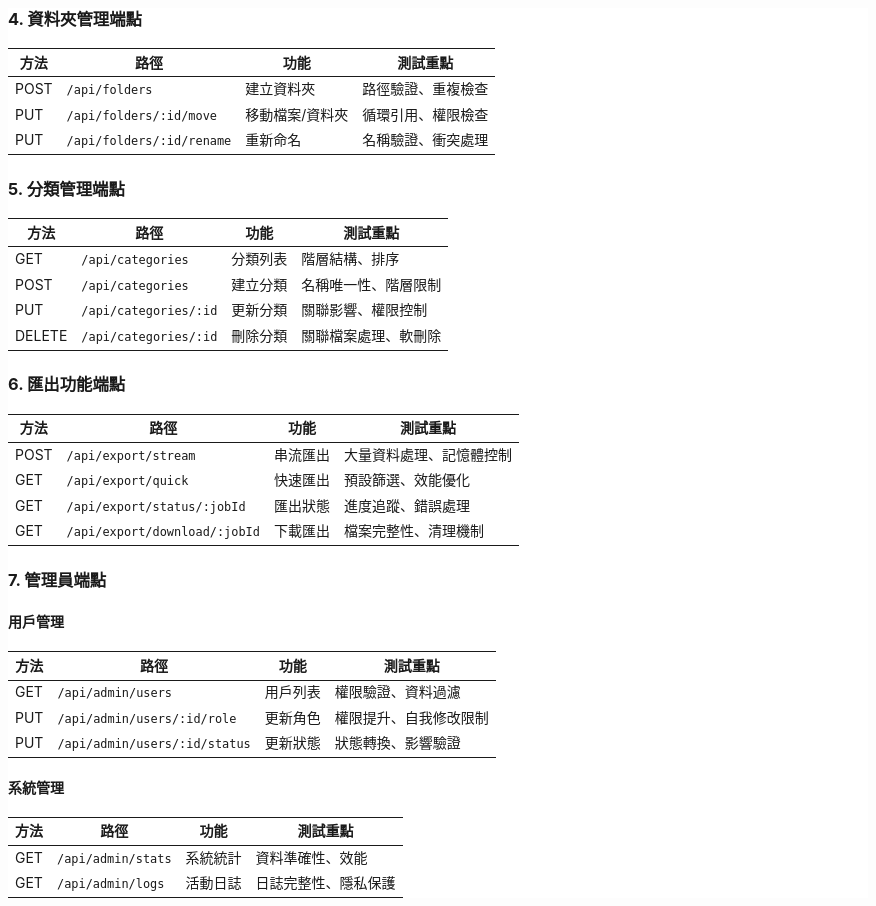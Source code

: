 ### 4. 資料夾管理端點

| 方法 | 路徑 | 功能 | 測試重點 |
|------|------|------|----------|
| POST | `/api/folders` | 建立資料夾 | 路徑驗證、重複檢查 |
| PUT | `/api/folders/:id/move` | 移動檔案/資料夾 | 循環引用、權限檢查 |
| PUT | `/api/folders/:id/rename` | 重新命名 | 名稱驗證、衝突處理 |

### 5. 分類管理端點

| 方法 | 路徑 | 功能 | 測試重點 |
|------|------|------|----------|
| GET | `/api/categories` | 分類列表 | 階層結構、排序 |
| POST | `/api/categories` | 建立分類 | 名稱唯一性、階層限制 |
| PUT | `/api/categories/:id` | 更新分類 | 關聯影響、權限控制 |
| DELETE | `/api/categories/:id` | 刪除分類 | 關聯檔案處理、軟刪除 |

### 6. 匯出功能端點

| 方法 | 路徑 | 功能 | 測試重點 |
|------|------|------|----------|
| POST | `/api/export/stream` | 串流匯出 | 大量資料處理、記憶體控制 |
| GET | `/api/export/quick` | 快速匯出 | 預設篩選、效能優化 |
| GET | `/api/export/status/:jobId` | 匯出狀態 | 進度追蹤、錯誤處理 |
| GET | `/api/export/download/:jobId` | 下載匯出 | 檔案完整性、清理機制 |

### 7. 管理員端點

#### 用戶管理
| 方法 | 路徑 | 功能 | 測試重點 |
|------|------|------|----------|
| GET | `/api/admin/users` | 用戶列表 | 權限驗證、資料過濾 |
| PUT | `/api/admin/users/:id/role` | 更新角色 | 權限提升、自我修改限制 |
| PUT | `/api/admin/users/:id/status` | 更新狀態 | 狀態轉換、影響驗證 |

#### 系統管理
| 方法 | 路徑 | 功能 | 測試重點 |
|------|------|------|----------|
| GET | `/api/admin/stats` | 系統統計 | 資料準確性、效能 |
| GET | `/api/admin/logs` | 活動日誌 | 日誌完整性、隱私保護 |
